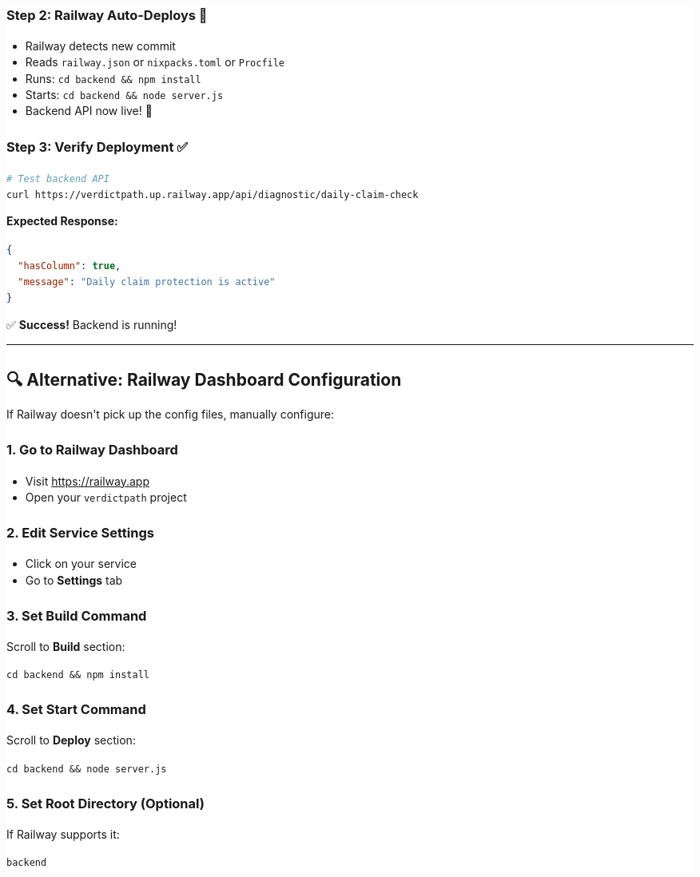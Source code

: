 ### Step 2: Railway Auto-Deploys 🔄
- Railway detects new commit
- Reads `railway.json` or `nixpacks.toml` or `Procfile`
- Runs: `cd backend && npm install`
- Starts: `cd backend && node server.js`
- Backend API now live! 🎉

### Step 3: Verify Deployment ✅
```bash
# Test backend API
curl https://verdictpath.up.railway.app/api/diagnostic/daily-claim-check
```

**Expected Response:**
```json
{
  "hasColumn": true,
  "message": "Daily claim protection is active"
}
```

✅ **Success!** Backend is running!

---

## 🔍 Alternative: Railway Dashboard Configuration

If Railway doesn't pick up the config files, manually configure:

### 1. Go to Railway Dashboard
- Visit https://railway.app
- Open your `verdictpath` project

### 2. Edit Service Settings
- Click on your service
- Go to **Settings** tab

### 3. Set Build Command
Scroll to **Build** section:
```
cd backend && npm install
```

### 4. Set Start Command
Scroll to **Deploy** section:
```
cd backend && node server.js
```

### 5. Set Root Directory (Optional)
If Railway supports it:
```
backend
```
